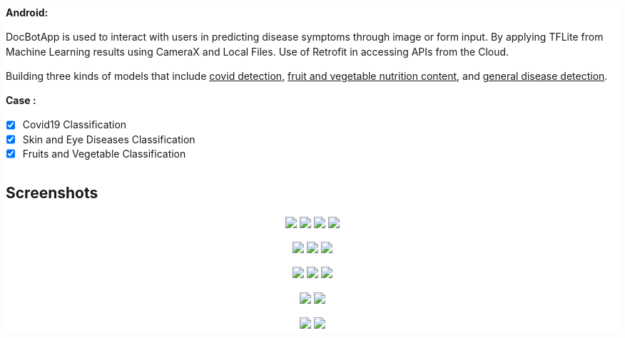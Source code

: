 **Android:** 

DocBotApp is used to interact with users in predicting disease symptoms through image or form input. By applying TFLite from Machine Learning results using CameraX and Local Files. Use of Retrofit in accessing APIs from the Cloud.

Building three kinds of models that include [covid detection](https://github.com/DocBot-Bangkit-2021/DocBot-MachineLearningModels/tree/main/Covid-19), [fruit and vegetable nutrition content](https://github.com/DocBot-Bangkit-2021/DocBot-MachineLearningModels/tree/main/FruitsVegetables), and [general disease detection](https://github.com/DocBot-Bangkit-2021/DocBot-MachineLearningModels/tree/main/Disease).

**Case :**

- [x] Covid19 Classification
- [x] Skin and Eye Diseases Classification
- [x] Fruits and Vegetable Classification

## Screenshots

<p align="center">
  <img src="/misc/img/01.jpg" width="210">
  <img src="/misc/img/02.jpg" width="210">
  <img src="/misc/img/03.jpeg" width="210">
  <img src="/misc/img/04.jpg" width="210">
</p>

<p align="center">
  <img src="/misc/img/05.jpg" width="210">
  <img src="/misc/img/06.jpg" width="210">
  <img src="/misc/img/07.jpg" width="210">
</p>

<p align="center">
  <img src="/misc/img/08.jpg" width="210">
  <img src="/misc/img/09.jpg" width="210">
  <img src="/misc/img/10.jpg" width="210">
</p>

<p align="center">
  <img src="/misc/img/11.jpg" width="210">
  <img src="/misc/img/12.jpg" width="210">
</p>

<p align="center">
  <img src="/misc/img/13.jpg" width="210">
  <img src="/misc/img/14.jpg" width="210">
</p>
